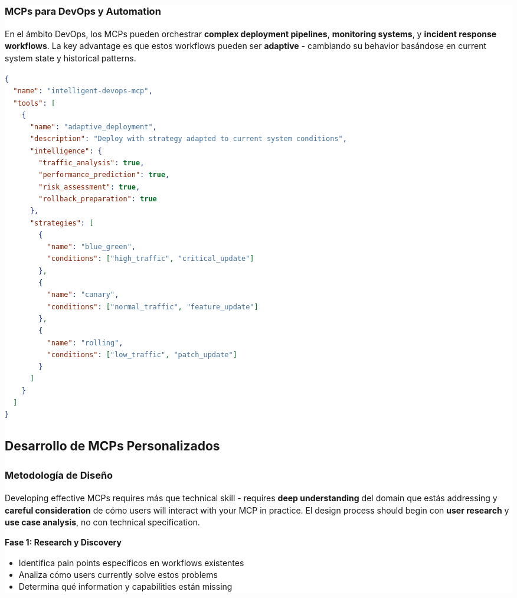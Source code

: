 ### MCPs para DevOps y Automation

En el ámbito DevOps, los MCPs pueden orchestrar **complex deployment pipelines**, **monitoring systems**, y **incident response workflows**. La key advantage es que estos workflows pueden ser **adaptive** - cambiando su behavior basándose en current system state y historical patterns.

```json
{
  "name": "intelligent-devops-mcp",
  "tools": [
    {
      "name": "adaptive_deployment",
      "description": "Deploy with strategy adapted to current system conditions",
      "intelligence": {
        "traffic_analysis": true,
        "performance_prediction": true,
        "risk_assessment": true,
        "rollback_preparation": true
      },
      "strategies": [
        {
          "name": "blue_green",
          "conditions": ["high_traffic", "critical_update"]
        },
        {
          "name": "canary",
          "conditions": ["normal_traffic", "feature_update"]
        },
        {
          "name": "rolling",
          "conditions": ["low_traffic", "patch_update"]
        }
      ]
    }
  ]
}
```

## Desarrollo de MCPs Personalizados

### Metodología de Diseño

Developing effective MCPs requires más que technical skill - requires **deep understanding** del domain que estás addressing y **careful consideration** de cómo users will interact with your MCP in practice. El design process should begin con **user research** y **use case analysis**, no con technical specification.

**Fase 1: Research y Discovery**
- Identifica pain points específicos en workflows existentes
- Analiza cómo users currently solve estos problems
- Determina qué information y capabilities están missing
